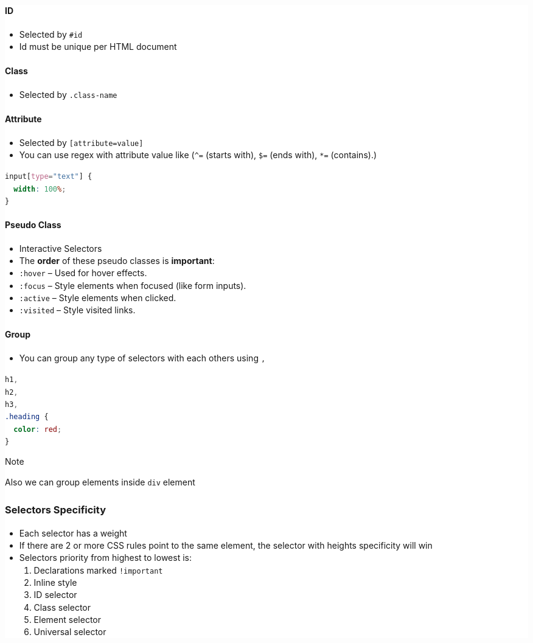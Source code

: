 #### ID

- Selected by `#id`
- Id must be unique per HTML document

#### Class

- Selected by `.class-name`

#### Attribute

- Selected by `[attribute=value]`
- You can use regex with attribute value like (`^=` (starts with), `$=` (ends with), `*=` (contains).)

```css
input[type="text"] {
  width: 100%;
}
```

#### Pseudo Class

- Interactive Selectors
- The **order** of these pseudo classes is **important**:
- `:hover` – Used for hover effects.
- `:focus` – Style elements when focused (like form inputs).
- `:active` – Style elements when clicked.
- `:visited` – Style visited links.

#### Group

- You can group any type of selectors with each others using `,`

```css
h1,
h2,
h3,
.heading {
  color: red;
}
```

> [!Note]
> Also we can group elements inside `div` element

### Selectors Specificity

- Each selector has a weight
- If there are 2 or more CSS rules point to the same element, the selector with heights specificity will win
- Selectors priority from highest to lowest is:
  1.  Declarations marked `!important`
  2.  Inline style
  3.  ID selector
  4.  Class selector
  5.  Element selector
  6.  Universal selector
